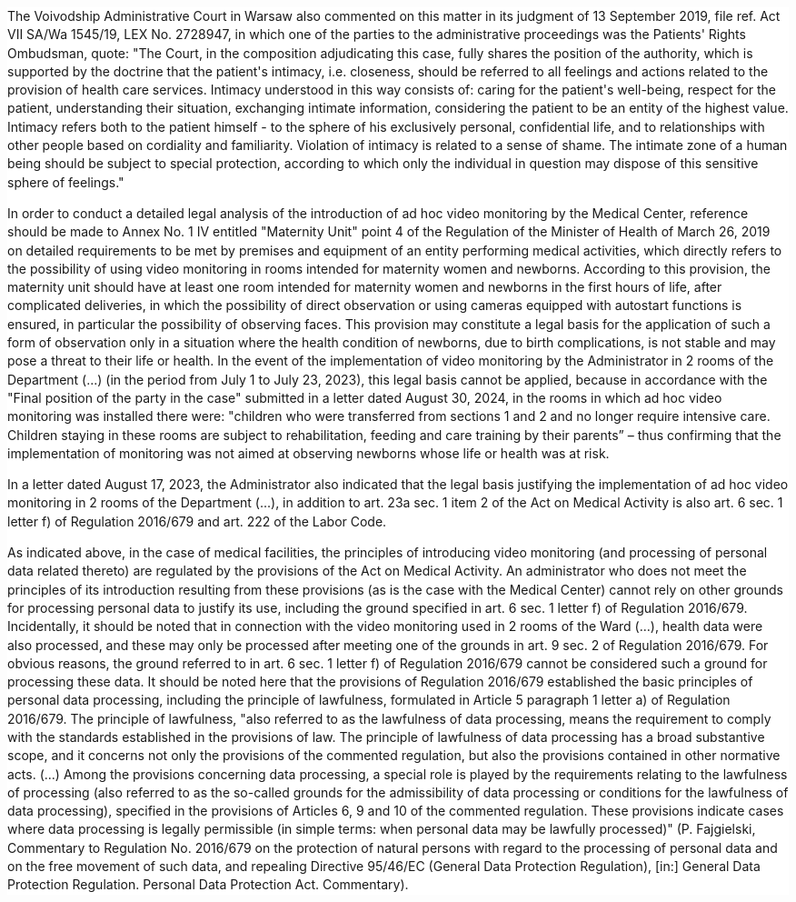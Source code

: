 The Voivodship Administrative Court in Warsaw also commented on this matter in its judgment of 13 September 2019, file ref. Act VII SA/Wa 1545/19, LEX No. 2728947, in which one of the parties to the administrative proceedings was the Patients' Rights Ombudsman, quote: "The Court, in the composition adjudicating this case, fully shares the position of the authority, which is supported by the doctrine that the patient's intimacy, i.e. closeness, should be referred to all feelings and actions related to the provision of health care services. Intimacy understood in this way consists of: caring for the patient's well-being, respect for the patient, understanding their situation, exchanging intimate information, considering the patient to be an entity of the highest value. Intimacy refers both to the patient himself - to the sphere of his exclusively personal, confidential life, and to relationships with other people based on cordiality and familiarity. Violation of intimacy is related to a sense of shame. The intimate zone of a human being should be subject to special protection, according to which only the individual in question may dispose of this sensitive sphere of feelings."

In order to conduct a detailed legal analysis of the introduction of ad hoc video monitoring by the Medical Center, reference should be made to Annex No. 1 IV entitled "Maternity Unit" point 4 of the Regulation of the Minister of Health of March 26, 2019 on detailed requirements to be met by premises and equipment of an entity performing medical activities, which directly refers to the possibility of using video monitoring in rooms intended for maternity women and newborns. According to this provision, the maternity unit should have at least one room intended for maternity women and newborns in the first hours of life, after complicated deliveries, in which the possibility of direct observation or using cameras equipped with autostart functions is ensured, in particular the possibility of observing faces. This provision may constitute a legal basis for the application of such a form of observation only in a situation where the health condition of newborns, due to birth complications, is not stable and may pose a threat to their life or health. In the event of the implementation of video monitoring by the Administrator in 2 rooms of the Department (...) (in the period from July 1 to July 23, 2023), this legal basis cannot be applied, because in accordance with the "Final position of the party in the case" submitted in a letter dated August 30, 2024, in the rooms in which ad hoc video monitoring was installed there were: "children who were transferred from sections 1 and 2 and no longer require intensive care. Children staying in these rooms are subject to rehabilitation, feeding and care training by their parents” – thus confirming that the implementation of monitoring was not aimed at observing newborns whose life or health was at risk. 

In a letter dated August 17, 2023, the Administrator also indicated that the legal basis justifying the implementation of ad hoc video monitoring in 2 rooms of the Department (...), in addition to art. 23a sec. 1 item 2 of the Act on Medical Activity is also art. 6 sec. 1 letter f) of Regulation 2016/679 and art. 222 of the Labor Code. 

As indicated above, in the case of medical facilities, the principles of introducing video monitoring (and processing of personal data related thereto) are regulated by the provisions of the Act on Medical Activity. An administrator who does not meet the principles of its introduction resulting from these provisions (as is the case with the Medical Center) cannot rely on other grounds for processing personal data to justify its use, including the ground specified in art. 6 sec. 1 letter f) of Regulation 2016/679. Incidentally, it should be noted that in connection with the video monitoring used in 2 rooms of the Ward (...), health data were also processed, and these may only be processed after meeting one of the grounds in art. 9 sec. 2 of Regulation 2016/679. For obvious reasons, the ground referred to in art. 6 sec. 1 letter f) of Regulation 2016/679 cannot be considered such a ground for processing these data. It should be noted here that the provisions of Regulation 2016/679 established the basic principles of personal data processing, including the principle of lawfulness, formulated in Article 5 paragraph 1 letter a) of Regulation 2016/679. The principle of lawfulness, "also referred to as the lawfulness of data processing, means the requirement to comply with the standards established in the provisions of law. The principle of lawfulness of data processing has a broad substantive scope, and it concerns not only the provisions of the commented regulation, but also the provisions contained in other normative acts. (...) Among the provisions concerning data processing, a special role is played by the requirements relating to the lawfulness of processing (also referred to as the so-called grounds for the admissibility of data processing or conditions for the lawfulness of data processing), specified in the provisions of Articles 6, 9 and 10 of the commented regulation. These provisions indicate cases where data processing is legally permissible (in simple terms: when personal data may be lawfully processed)" (P. Fajgielski, Commentary to Regulation No. 2016/679 on the protection of natural persons with regard to the processing of personal data and on the free movement of such data, and repealing Directive 95/46/EC (General Data Protection Regulation), \[in:\] General Data Protection Regulation. Personal Data Protection Act. Commentary).
